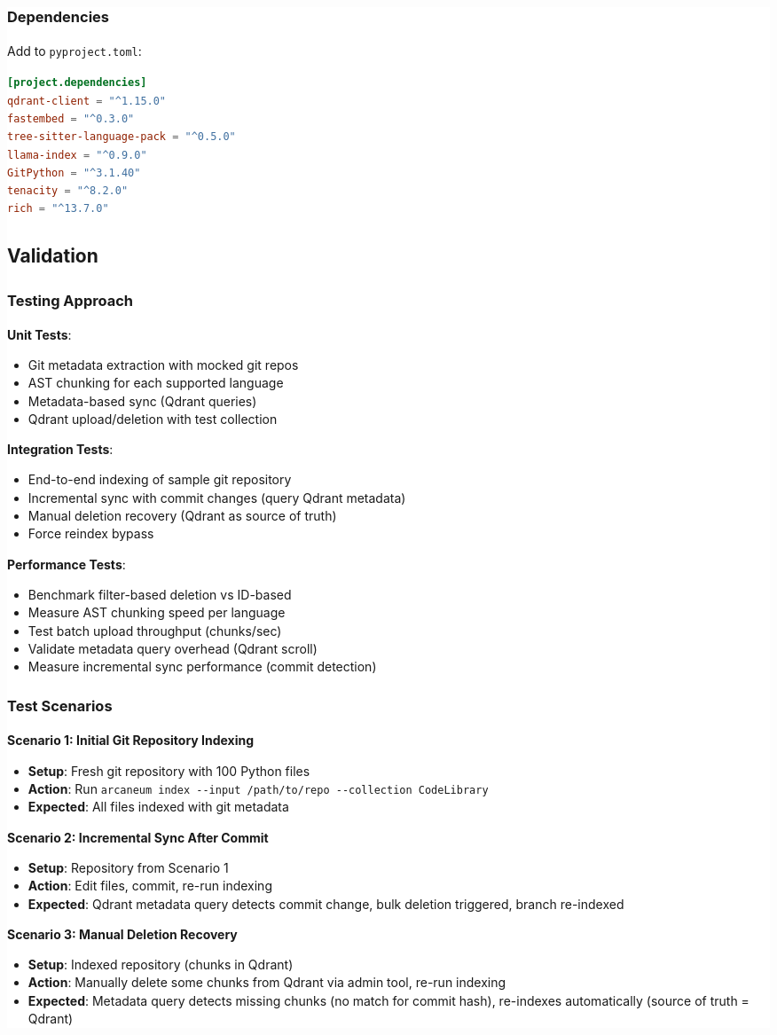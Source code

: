 ### Dependencies

Add to `pyproject.toml`:
```toml
[project.dependencies]
qdrant-client = "^1.15.0"
fastembed = "^0.3.0"
tree-sitter-language-pack = "^0.5.0"
llama-index = "^0.9.0"
GitPython = "^3.1.40"
tenacity = "^8.2.0"
rich = "^13.7.0"
```

## Validation

### Testing Approach

**Unit Tests**:
- Git metadata extraction with mocked git repos
- AST chunking for each supported language
- Metadata-based sync (Qdrant queries)
- Qdrant upload/deletion with test collection

**Integration Tests**:
- End-to-end indexing of sample git repository
- Incremental sync with commit changes (query Qdrant metadata)
- Manual deletion recovery (Qdrant as source of truth)
- Force reindex bypass

**Performance Tests**:
- Benchmark filter-based deletion vs ID-based
- Measure AST chunking speed per language
- Test batch upload throughput (chunks/sec)
- Validate metadata query overhead (Qdrant scroll)
- Measure incremental sync performance (commit detection)

### Test Scenarios

**Scenario 1: Initial Git Repository Indexing**
- **Setup**: Fresh git repository with 100 Python files
- **Action**: Run `arcaneum index --input /path/to/repo --collection CodeLibrary`
- **Expected**: All files indexed with git metadata

**Scenario 2: Incremental Sync After Commit**
- **Setup**: Repository from Scenario 1
- **Action**: Edit files, commit, re-run indexing
- **Expected**: Qdrant metadata query detects commit change, bulk deletion triggered, branch re-indexed

**Scenario 3: Manual Deletion Recovery**
- **Setup**: Indexed repository (chunks in Qdrant)
- **Action**: Manually delete some chunks from Qdrant via admin tool, re-run indexing
- **Expected**: Metadata query detects missing chunks (no match for commit hash), re-indexes automatically (source of truth = Qdrant)
